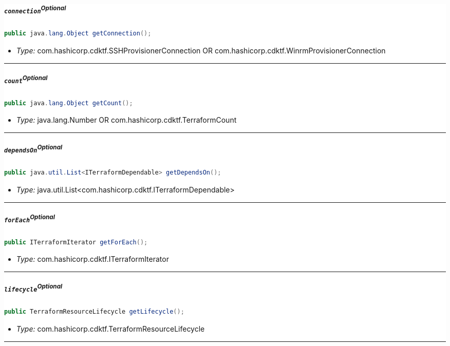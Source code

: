 
##### `connection`<sup>Optional</sup> <a name="connection" id="rhizo-co-terraform-provider-opsgenie.dataOpsgenieEscalation.DataOpsgenieEscalationConfig.property.connection"></a>

```java
public java.lang.Object getConnection();
```

- *Type:* com.hashicorp.cdktf.SSHProvisionerConnection OR com.hashicorp.cdktf.WinrmProvisionerConnection

---

##### `count`<sup>Optional</sup> <a name="count" id="rhizo-co-terraform-provider-opsgenie.dataOpsgenieEscalation.DataOpsgenieEscalationConfig.property.count"></a>

```java
public java.lang.Object getCount();
```

- *Type:* java.lang.Number OR com.hashicorp.cdktf.TerraformCount

---

##### `dependsOn`<sup>Optional</sup> <a name="dependsOn" id="rhizo-co-terraform-provider-opsgenie.dataOpsgenieEscalation.DataOpsgenieEscalationConfig.property.dependsOn"></a>

```java
public java.util.List<ITerraformDependable> getDependsOn();
```

- *Type:* java.util.List<com.hashicorp.cdktf.ITerraformDependable>

---

##### `forEach`<sup>Optional</sup> <a name="forEach" id="rhizo-co-terraform-provider-opsgenie.dataOpsgenieEscalation.DataOpsgenieEscalationConfig.property.forEach"></a>

```java
public ITerraformIterator getForEach();
```

- *Type:* com.hashicorp.cdktf.ITerraformIterator

---

##### `lifecycle`<sup>Optional</sup> <a name="lifecycle" id="rhizo-co-terraform-provider-opsgenie.dataOpsgenieEscalation.DataOpsgenieEscalationConfig.property.lifecycle"></a>

```java
public TerraformResourceLifecycle getLifecycle();
```

- *Type:* com.hashicorp.cdktf.TerraformResourceLifecycle

---